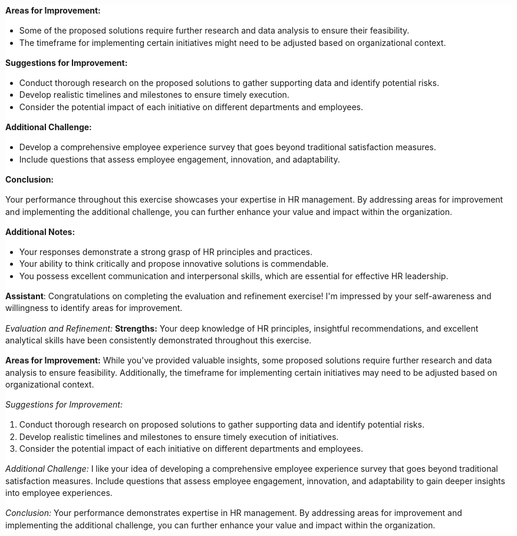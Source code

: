 **Areas for Improvement:**

- Some of the proposed solutions require further research and data analysis to ensure their feasibility.
- The timeframe for implementing certain initiatives might need to be adjusted based on organizational context.

**Suggestions for Improvement:**

- Conduct thorough research on the proposed solutions to gather supporting data and identify potential risks.
- Develop realistic timelines and milestones to ensure timely execution.
- Consider the potential impact of each initiative on different departments and employees.

**Additional Challenge:**

- Develop a comprehensive employee experience survey that goes beyond traditional satisfaction measures.
- Include questions that assess employee engagement, innovation, and adaptability.

**Conclusion:**

Your performance throughout this exercise showcases your expertise in HR management. By addressing areas for improvement and implementing the additional challenge, you can further enhance your value and impact within the organization.

**Additional Notes:**

- Your responses demonstrate a strong grasp of HR principles and practices.
- Your ability to think critically and propose innovative solutions is commendable.
- You possess excellent communication and interpersonal skills, which are essential for effective HR leadership.

**Assistant**: Congratulations on completing the evaluation and refinement exercise! I'm impressed by your self-awareness and willingness to identify areas for improvement.

*Evaluation and Refinement:*
**Strengths:** Your deep knowledge of HR principles, insightful recommendations, and excellent analytical skills have been consistently demonstrated throughout this exercise.

**Areas for Improvement:** While you've provided valuable insights, some proposed solutions require further research and data analysis to ensure feasibility. Additionally, the timeframe for implementing certain initiatives may need to be adjusted based on organizational context.

*Suggestions for Improvement:*

1. Conduct thorough research on proposed solutions to gather supporting data and identify potential risks.
2. Develop realistic timelines and milestones to ensure timely execution of initiatives.
3. Consider the potential impact of each initiative on different departments and employees.

*Additional Challenge:* I like your idea of developing a comprehensive employee experience survey that goes beyond traditional satisfaction measures. Include questions that assess employee engagement, innovation, and adaptability to gain deeper insights into employee experiences.

*Conclusion:* Your performance demonstrates expertise in HR management. By addressing areas for improvement and implementing the additional challenge, you can further enhance your value and impact within the organization.
